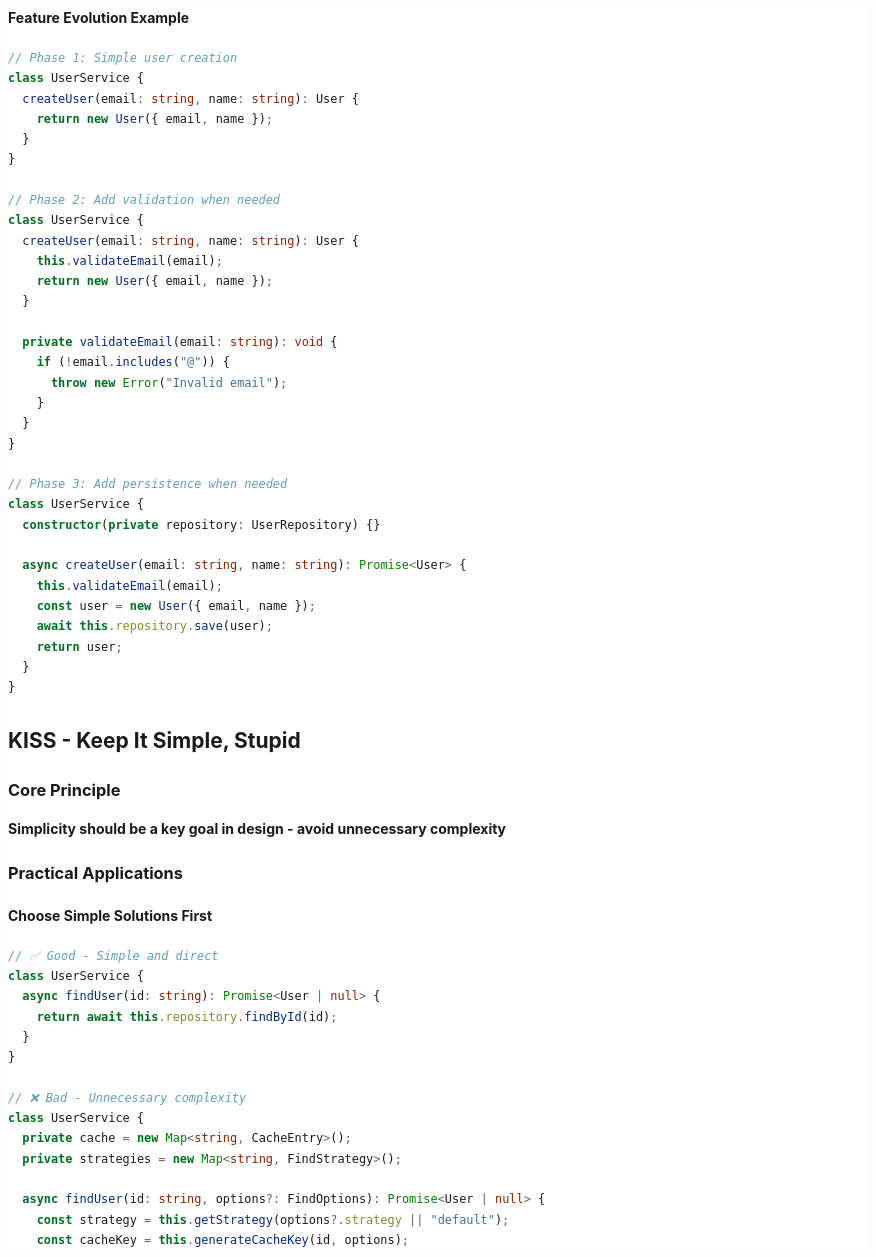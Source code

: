 #### Feature Evolution Example

```typescript
// Phase 1: Simple user creation
class UserService {
  createUser(email: string, name: string): User {
    return new User({ email, name });
  }
}

// Phase 2: Add validation when needed
class UserService {
  createUser(email: string, name: string): User {
    this.validateEmail(email);
    return new User({ email, name });
  }

  private validateEmail(email: string): void {
    if (!email.includes("@")) {
      throw new Error("Invalid email");
    }
  }
}

// Phase 3: Add persistence when needed
class UserService {
  constructor(private repository: UserRepository) {}

  async createUser(email: string, name: string): Promise<User> {
    this.validateEmail(email);
    const user = new User({ email, name });
    await this.repository.save(user);
    return user;
  }
}
```

## KISS - Keep It Simple, Stupid

### Core Principle

**Simplicity should be a key goal in design - avoid unnecessary complexity**

### Practical Applications

#### Choose Simple Solutions First

```typescript
// ✅ Good - Simple and direct
class UserService {
  async findUser(id: string): Promise<User | null> {
    return await this.repository.findById(id);
  }
}

// ❌ Bad - Unnecessary complexity
class UserService {
  private cache = new Map<string, CacheEntry>();
  private strategies = new Map<string, FindStrategy>();

  async findUser(id: string, options?: FindOptions): Promise<User | null> {
    const strategy = this.getStrategy(options?.strategy || "default");
    const cacheKey = this.generateCacheKey(id, options);

```